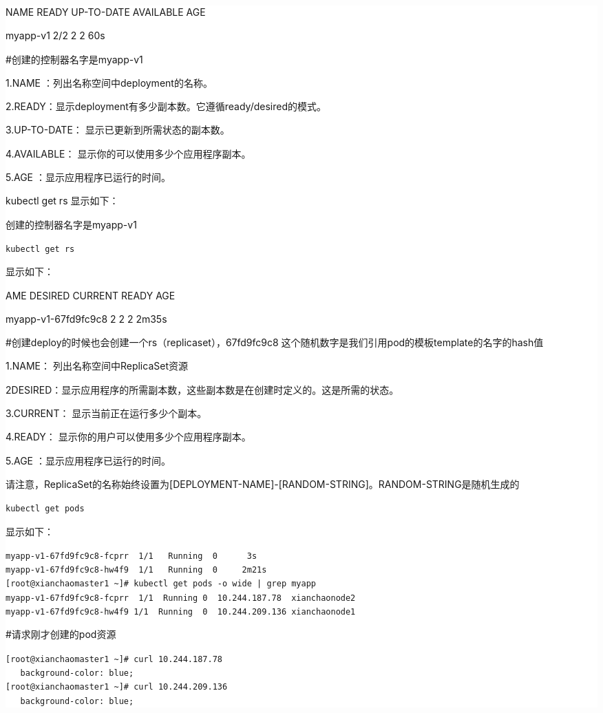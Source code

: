 NAME    READY  UP-TO-DATE  AVAILABLE  AGE

myapp-v1   2/2   2        2      60s

\#创建的控制器名字是myapp-v1

1.NAME ：列出名称空间中deployment的名称。

2.READY：显示deployment有多少副本数。它遵循ready/desired的模式。

3.UP-TO-DATE： 显示已更新到所需状态的副本数。

4.AVAILABLE： 显示你的可以使用多少个应用程序副本。

5.AGE ：显示应用程序已运行的时间。

 

kubectl get rs 显示如下：

创建的控制器名字是myapp-v1 

```shell
kubectl get rs 
```

显示如下：

AME           DESIRED  CURRENT  READY  AGE

myapp-v1-67fd9fc9c8   2     2      2    2m35s

\#创建deploy的时候也会创建一个rs（replicaset），67fd9fc9c8 这个随机数字是我们引用pod的模板template的名字的hash值

1.NAME： 列出名称空间中ReplicaSet资源

2DESIRED：显示应用程序的所需副本数，这些副本数是在创建时定义的。这是所需的状态。

3.CURRENT： 显示当前正在运行多少个副本。

4.READY： 显示你的用户可以使用多少个应用程序副本。

5.AGE ：显示应用程序已运行的时间。

 

请注意，ReplicaSet的名称始终设置为[DEPLOYMENT-NAME]-[RANDOM-STRING]。RANDOM-STRING是随机生成的

```shell
kubectl get pods
```

显示如下：

```shell
myapp-v1-67fd9fc9c8-fcprr  1/1   Running  0      3s
myapp-v1-67fd9fc9c8-hw4f9  1/1   Running  0     2m21s
[root@xianchaomaster1 ~]# kubectl get pods -o wide | grep myapp
myapp-v1-67fd9fc9c8-fcprr  1/1  Running 0  10.244.187.78  xianchaonode2  
myapp-v1-67fd9fc9c8-hw4f9 1/1  Running  0  10.244.209.136 xianchaonode1  
```

\#请求刚才创建的pod资源

```shell
[root@xianchaomaster1 ~]# curl 10.244.187.78
   background-color: blue;
[root@xianchaomaster1 ~]# curl 10.244.209.136
   background-color: blue;
```
